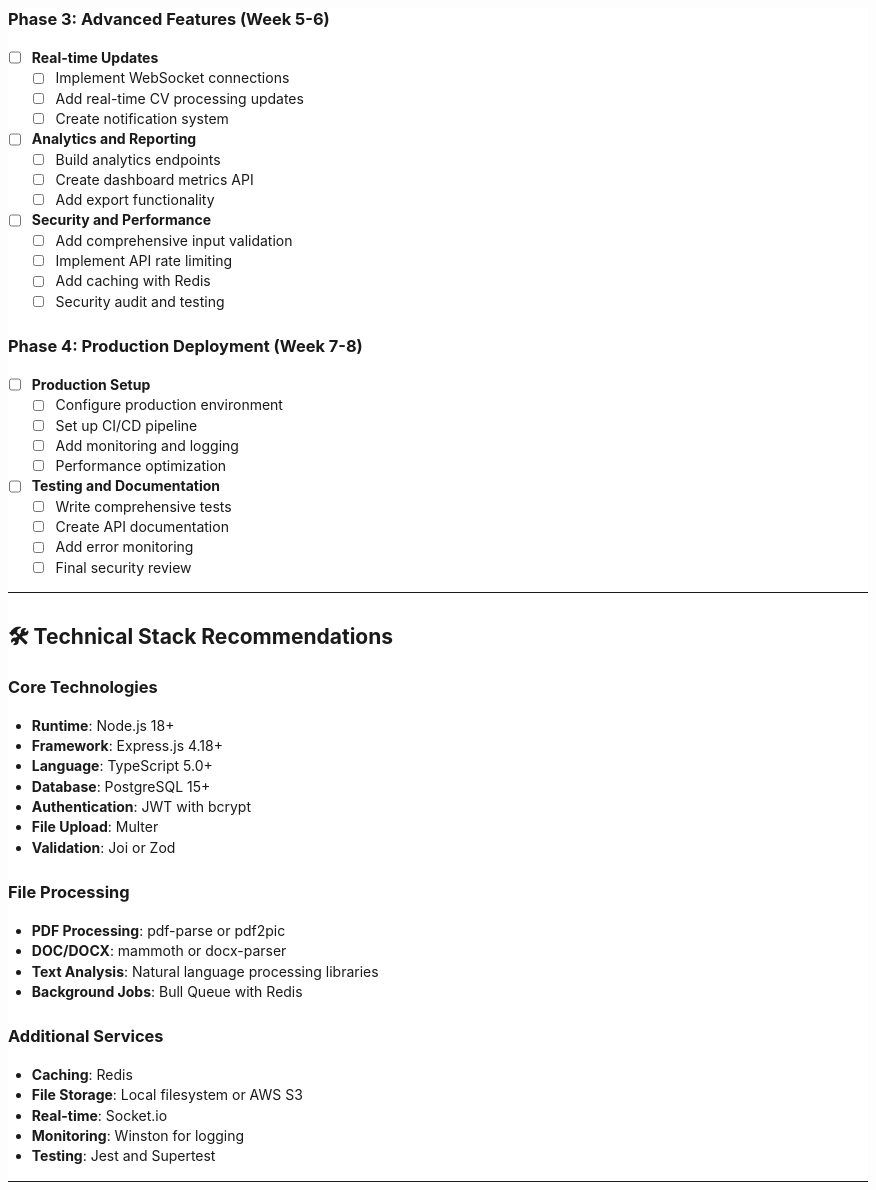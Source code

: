 ### Phase 3: Advanced Features (Week 5-6)
- [ ] **Real-time Updates**
  - [ ] Implement WebSocket connections
  - [ ] Add real-time CV processing updates
  - [ ] Create notification system

- [ ] **Analytics and Reporting**
  - [ ] Build analytics endpoints
  - [ ] Create dashboard metrics API
  - [ ] Add export functionality

- [ ] **Security and Performance**
  - [ ] Add comprehensive input validation
  - [ ] Implement API rate limiting
  - [ ] Add caching with Redis
  - [ ] Security audit and testing

### Phase 4: Production Deployment (Week 7-8)
- [ ] **Production Setup**
  - [ ] Configure production environment
  - [ ] Set up CI/CD pipeline
  - [ ] Add monitoring and logging
  - [ ] Performance optimization

- [ ] **Testing and Documentation**
  - [ ] Write comprehensive tests
  - [ ] Create API documentation
  - [ ] Add error monitoring
  - [ ] Final security review

---

## 🛠 Technical Stack Recommendations

### Core Technologies
- **Runtime**: Node.js 18+
- **Framework**: Express.js 4.18+
- **Language**: TypeScript 5.0+
- **Database**: PostgreSQL 15+
- **Authentication**: JWT with bcrypt
- **File Upload**: Multer
- **Validation**: Joi or Zod

### File Processing
- **PDF Processing**: pdf-parse or pdf2pic
- **DOC/DOCX**: mammoth or docx-parser
- **Text Analysis**: Natural language processing libraries
- **Background Jobs**: Bull Queue with Redis

### Additional Services
- **Caching**: Redis
- **File Storage**: Local filesystem or AWS S3
- **Real-time**: Socket.io
- **Monitoring**: Winston for logging
- **Testing**: Jest and Supertest

---